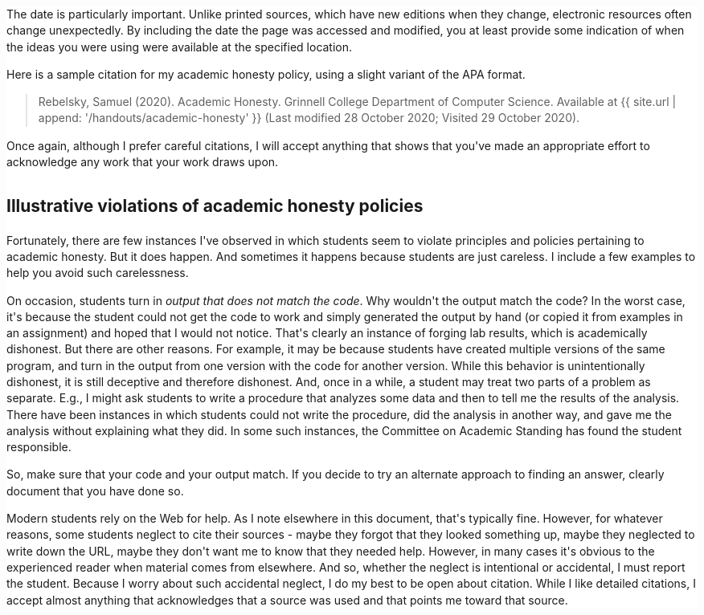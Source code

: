 The date is particularly important.  Unlike printed sources, which
have new editions when they change, electronic resources often change
unexpectedly.  By including the date the page was accessed and modified,
you at least provide some indication of when the ideas you were using
were available at the specified location.

Here is a sample citation for my academic honesty policy, using a slight
variant of the APA format.

> Rebelsky, Samuel (2020).  Academic Honesty.  Grinnell College
Department of Computer Science.  Available at {{ site.url |
append: '/handouts/academic-honesty' }} (Last modified 28 October
2020; Visited 29 October 2020).

Once again, although I prefer careful citations, I will accept anything
that shows that you've made an appropriate effort to acknowledge any
work that your work draws upon.

Illustrative violations of academic honesty policies
----------------------------------------------------

Fortunately, there are few instances I've observed in which students
seem to violate principles and policies pertaining to academic
honesty.  But it does happen.  And sometimes it happens because
students are just careless.  I include a few examples to help you
avoid such carelessness.

On occasion, students turn in *output that does not match the code*.
Why wouldn't the output match the code?  In the worst case, it's
because the student could not get the code to work and simply
generated the output by hand (or copied it from examples in an assignment)
and hoped that I would not notice.  That's clearly an instance of forging
lab results, which is academically dishonest.  But there are other
reasons.  For example, it may be because students have created multiple
versions of the same program, and turn in the output from one version with
the code for another version.  While this behavior is unintentionally
dishonest, it is still deceptive and therefore dishonest.  And, once in
a while, a student may treat two parts of a problem as separate.  E.g.,
I might ask students to write a procedure that analyzes some data and
then to tell me the results of the analysis.  There have been instances
in which students could not write the procedure, did the analysis in
another way, and gave me the analysis without explaining what they did.
In some such instances, the Committee on Academic Standing has found
the student responsible.

So, make sure that your code and your output match.  If you decide
to try an alternate approach to finding an answer, clearly document
that you have done so.

Modern students rely on the Web for help.  As I note elsewhere in
this document, that's typically fine.  However, for whatever reasons,
some students neglect to cite their sources - maybe they forgot
that they looked something up, maybe they neglected to write down
the URL, maybe they don't want me to know that they needed help.
However, in many cases it's obvious to the experienced reader when
material comes from elsewhere.  And so, whether the neglect is
intentional or accidental, I must report the student.  Because I
worry about such accidental neglect, I do my best to be open about
citation.  While I like detailed citations, I accept almost anything
that acknowledges that a source was used and that points me toward
that source.
